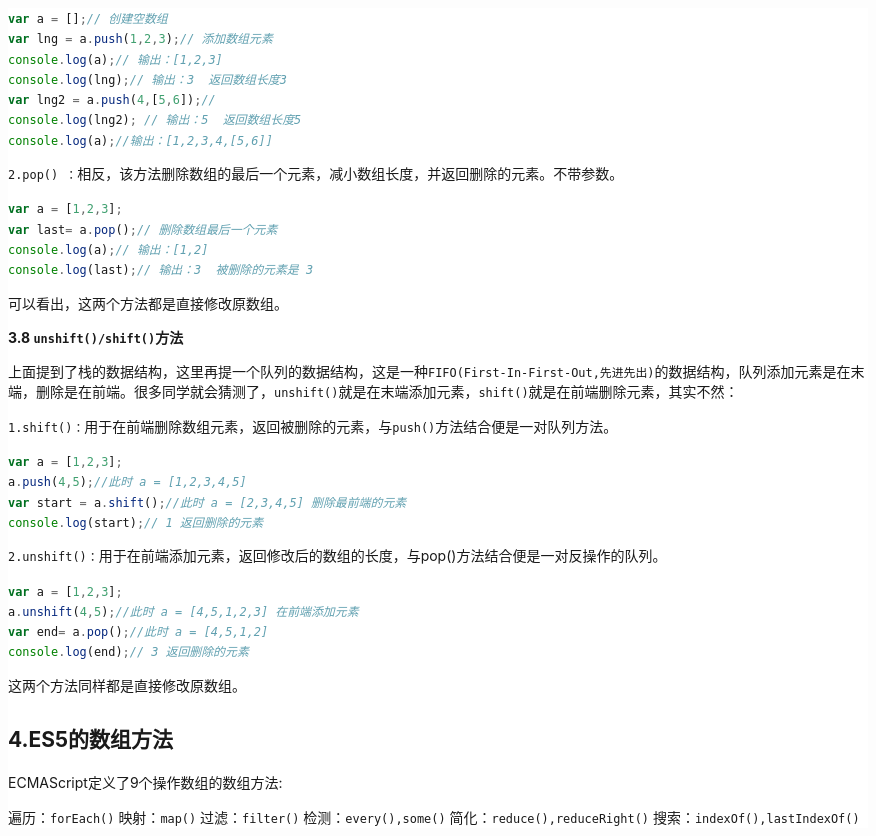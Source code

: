 ```javascript
var a = [];// 创建空数组
var lng = a.push(1,2,3);// 添加数组元素
console.log(a);// 输出：[1,2,3]
console.log(lng);// 输出：3  返回数组长度3
var lng2 = a.push(4,[5,6]);//
console.log(lng2); // 输出：5  返回数组长度5
console.log(a);//输出：[1,2,3,4,[5,6]]
```

`2.pop() ：`相反，该方法删除数组的最后一个元素，减小数组长度，并返回删除的元素。不带参数。

```javascript
var a = [1,2,3];
var last= a.pop();// 删除数组最后一个元素
console.log(a);// 输出：[1,2]
console.log(last);// 输出：3  被删除的元素是 3
```

可以看出，这两个方法都是直接修改原数组。
 

**3.8 `unshift()/shift()`方法**

上面提到了栈的数据结构，这里再提一个队列的数据结构，这是一种`FIFO(First-In-First-Out,先进先出)`的数据结构，队列添加元素是在末端，删除是在前端。很多同学就会猜测了，`unshift()`就是在末端添加元素，`shift()`就是在前端删除元素，其实不然：

`1.shift()：`用于在前端删除数组元素，返回被删除的元素，与`push()`方法结合便是一对队列方法。

```javascript
var a = [1,2,3];
a.push(4,5);//此时 a = [1,2,3,4,5] 
var start = a.shift();//此时 a = [2,3,4,5] 删除最前端的元素
console.log(start);// 1 返回删除的元素
```

`2.unshift()：`用于在前端添加元素，返回修改后的数组的长度，与pop()方法结合便是一对反操作的队列。

```javascript
var a = [1,2,3];
a.unshift(4,5);//此时 a = [4,5,1,2,3] 在前端添加元素
var end= a.pop();//此时 a = [4,5,1,2] 
console.log(end);// 3 返回删除的元素
```

这两个方法同样都是直接修改原数组。


4.ES5的数组方法
----------
ECMAScript定义了9个操作数组的数组方法:

遍历：`forEach()`
映射：`map()`
过滤：`filter()`
检测：`every(),some()`
简化：`reduce(),reduceRight()`
搜索：`indexOf(),lastIndexOf()`
